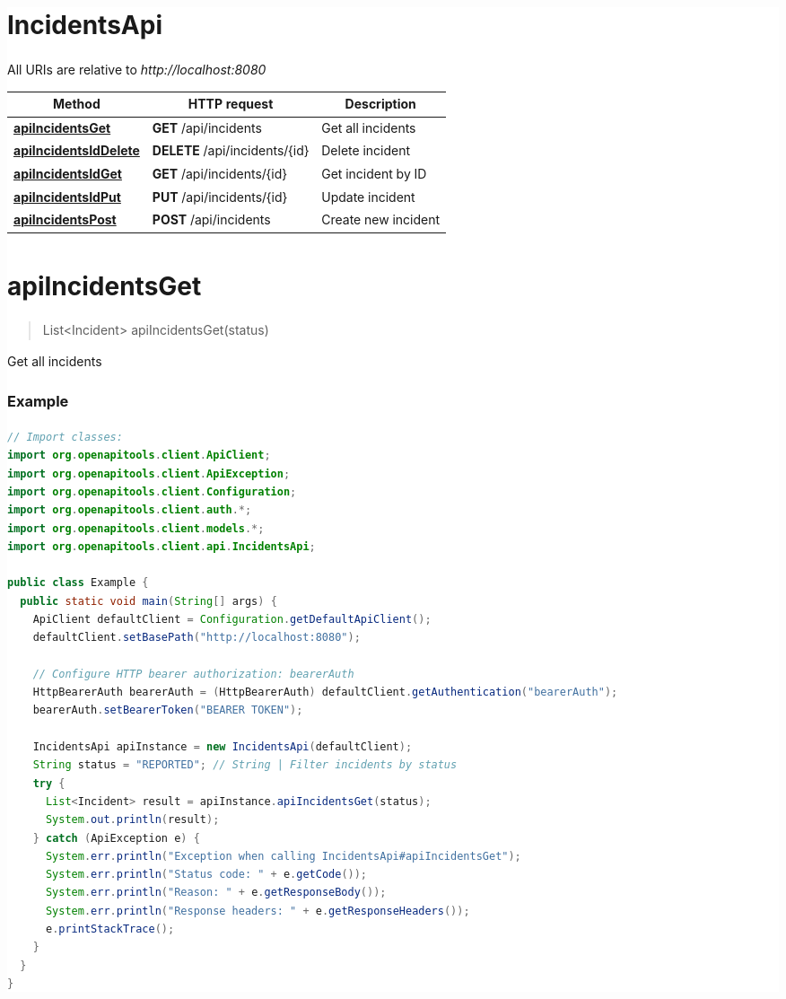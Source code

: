 # IncidentsApi

All URIs are relative to *http://localhost:8080*

| Method | HTTP request | Description |
|------------- | ------------- | -------------|
| [**apiIncidentsGet**](IncidentsApi.md#apiIncidentsGet) | **GET** /api/incidents | Get all incidents |
| [**apiIncidentsIdDelete**](IncidentsApi.md#apiIncidentsIdDelete) | **DELETE** /api/incidents/{id} | Delete incident |
| [**apiIncidentsIdGet**](IncidentsApi.md#apiIncidentsIdGet) | **GET** /api/incidents/{id} | Get incident by ID |
| [**apiIncidentsIdPut**](IncidentsApi.md#apiIncidentsIdPut) | **PUT** /api/incidents/{id} | Update incident |
| [**apiIncidentsPost**](IncidentsApi.md#apiIncidentsPost) | **POST** /api/incidents | Create new incident |


<a id="apiIncidentsGet"></a>
# **apiIncidentsGet**
> List&lt;Incident&gt; apiIncidentsGet(status)

Get all incidents

### Example
```java
// Import classes:
import org.openapitools.client.ApiClient;
import org.openapitools.client.ApiException;
import org.openapitools.client.Configuration;
import org.openapitools.client.auth.*;
import org.openapitools.client.models.*;
import org.openapitools.client.api.IncidentsApi;

public class Example {
  public static void main(String[] args) {
    ApiClient defaultClient = Configuration.getDefaultApiClient();
    defaultClient.setBasePath("http://localhost:8080");
    
    // Configure HTTP bearer authorization: bearerAuth
    HttpBearerAuth bearerAuth = (HttpBearerAuth) defaultClient.getAuthentication("bearerAuth");
    bearerAuth.setBearerToken("BEARER TOKEN");

    IncidentsApi apiInstance = new IncidentsApi(defaultClient);
    String status = "REPORTED"; // String | Filter incidents by status
    try {
      List<Incident> result = apiInstance.apiIncidentsGet(status);
      System.out.println(result);
    } catch (ApiException e) {
      System.err.println("Exception when calling IncidentsApi#apiIncidentsGet");
      System.err.println("Status code: " + e.getCode());
      System.err.println("Reason: " + e.getResponseBody());
      System.err.println("Response headers: " + e.getResponseHeaders());
      e.printStackTrace();
    }
  }
}
```
